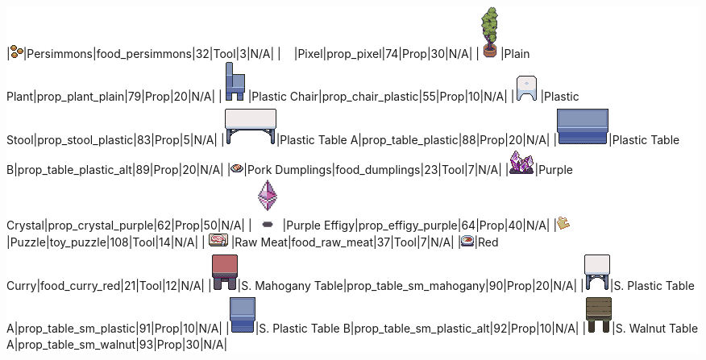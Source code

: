 |![](thumbnails/persimmons_sprite.png)|Persimmons|food_persimmons|32|Tool|3|N/A|
|![](thumbnails/pixel_sprite.png)|Pixel|prop_pixel|74|Prop|30|N/A|
|![](thumbnails/plant_plain_sprite.png)|Plain Plant|prop_plant_plain|79|Prop|20|N/A|
|![](thumbnails/chair_plastic_sprite.png)|Plastic Chair|prop_chair_plastic|55|Prop|10|N/A|
|![](thumbnails/stool_plastic_sprite.png)|Plastic Stool|prop_stool_plastic|83|Prop|5|N/A|
|![](thumbnails/table_plastic_sprite.png)|Plastic Table A|prop_table_plastic|88|Prop|20|N/A|
|![](thumbnails/table_plastic_alt_sprite.png)|Plastic Table B|prop_table_plastic_alt|89|Prop|20|N/A|
|![](thumbnails/dumplings_sprite.png)|Pork Dumplings|food_dumplings|23|Tool|7|N/A|
|![](thumbnails/crystal_purple_lg_sprite.png)|Purple Crystal|prop_crystal_purple|62|Prop|50|N/A|
|![](thumbnails/effigy_purple_sprite.png)|Purple Effigy|prop_effigy_purple|64|Prop|40|N/A|
|![](thumbnails/toy_puzzle_sprite.png)|Puzzle|toy_puzzle|108|Tool|14|N/A|
|![](thumbnails/meat_sprite.png)|Raw Meat|food_raw_meat|37|Tool|7|N/A|
|![](thumbnails/red_curry_sprite.png)|Red Curry|food_curry_red|21|Tool|12|N/A|
|![](thumbnails/table_sm_mahogany_sprite.png)|S. Mahogany Table|prop_table_sm_mahogany|90|Prop|20|N/A|
|![](thumbnails/table_sm_plastic_sprite.png)|S. Plastic Table A|prop_table_sm_plastic|91|Prop|10|N/A|
|![](thumbnails/table_sm_plastic_alt_sprite.png)|S. Plastic Table B|prop_table_sm_plastic_alt|92|Prop|10|N/A|
|![](thumbnails/table_sm_walnut_sprite.png)|S. Walnut Table A|prop_table_sm_walnut|93|Prop|30|N/A|